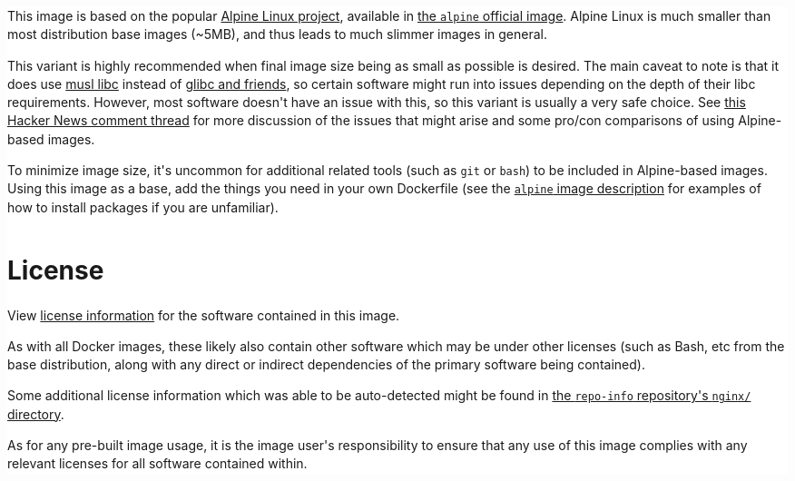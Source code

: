 This image is based on the popular [Alpine Linux project](http://alpinelinux.org), available in [the `alpine` official image](https://hub.docker.com/_/alpine). Alpine Linux is much smaller than most distribution base images (~5MB), and thus leads to much slimmer images in general.

This variant is highly recommended when final image size being as small as possible is desired. The main caveat to note is that it does use [musl libc](http://www.musl-libc.org) instead of [glibc and friends](http://www.etalabs.net/compare_libcs.html), so certain software might run into issues depending on the depth of their libc requirements. However, most software doesn't have an issue with this, so this variant is usually a very safe choice. See [this Hacker News comment thread](https://news.ycombinator.com/item?id=10782897) for more discussion of the issues that might arise and some pro/con comparisons of using Alpine-based images.

To minimize image size, it's uncommon for additional related tools (such as `git` or `bash`) to be included in Alpine-based images. Using this image as a base, add the things you need in your own Dockerfile (see the [`alpine` image description](https://hub.docker.com/_/alpine/) for examples of how to install packages if you are unfamiliar).

# License

View [license information](http://nginx.org/LICENSE) for the software contained in this image.

As with all Docker images, these likely also contain other software which may be under other licenses (such as Bash, etc from the base distribution, along with any direct or indirect dependencies of the primary software being contained).

Some additional license information which was able to be auto-detected might be found in [the `repo-info` repository's `nginx/` directory](https://github.com/docker-library/repo-info/tree/master/repos/nginx).

As for any pre-built image usage, it is the image user's responsibility to ensure that any use of this image complies with any relevant licenses for all software contained within.
